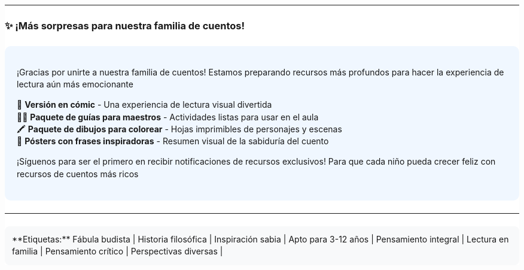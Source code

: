 </div>

---

### ✨ **¡Más sorpresas para nuestra familia de cuentos!**
<div style="background: #f0f7ff; padding: 20px; border-radius: 10px; margin: 1.5rem 0;">

¡Gracias por unirte a nuestra familia de cuentos! Estamos preparando recursos más profundos para hacer la experiencia de lectura aún más emocionante

🎨 **Versión en cómic** - Una experiencia de lectura visual divertida  
👩‍🏫 **Paquete de guías para maestros** - Actividades listas para usar en el aula  
🖍️ **Paquete de dibujos para colorear** - Hojas imprimibles de personajes y escenas  
💫 **Pósters con frases inspiradoras** - Resumen visual de la sabiduría del cuento

¡Síguenos para ser el primero en recibir notificaciones de recursos exclusivos! Para que cada niño pueda crecer feliz con recursos de cuentos más ricos

</div>

---

<div style="background: #f8f9fa; padding: 12px; border-radius: 8px; margin: 1.5rem 0; text-align: left;">
**Etiquetas:** Fábula budista | Historia filosófica | Inspiración sabia | Apto para 3-12 años | Pensamiento integral | Lectura en familia | Pensamiento crítico | Perspectivas diversas |
</div>

<style>
.quiz-radio {
  display: none;
}

.quiz-option {
  display: block;
  padding: 10px 15px;
  margin: 5px 0;
  background: #f8f9fa;
  border: 2px solid #dee2e6;
  border-radius: 8px;
  cursor: pointer;
  transition: all 0.3s ease;
}

.quiz-option:hover {
  background: #e9ecef;
  border-color: #adb5bd;
}

.quiz-radio:checked + .quiz-option {
  background: #fff3cd;
  border-color: #ffc107;
}

.quiz-radio:checked + .correct-option {
  background: #d1edff;
  border-color: #4CAF50;
  color: #155724;
}
